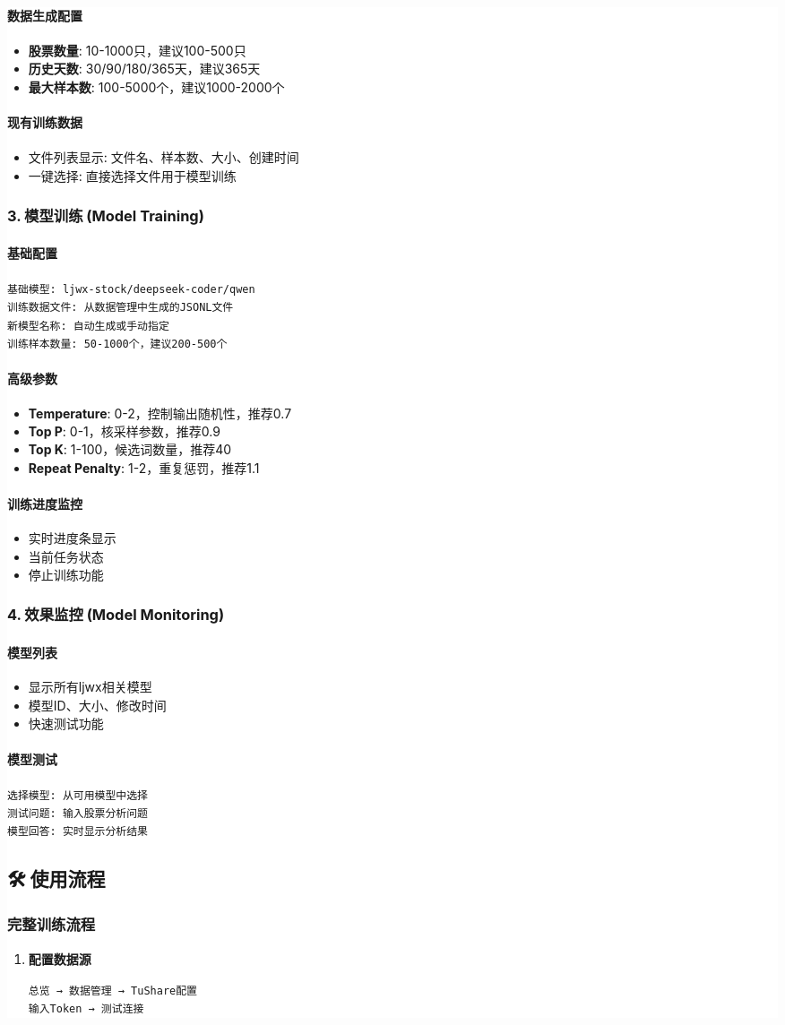#### 数据生成配置
- **股票数量**: 10-1000只，建议100-500只
- **历史天数**: 30/90/180/365天，建议365天
- **最大样本数**: 100-5000个，建议1000-2000个

#### 现有训练数据
- 文件列表显示: 文件名、样本数、大小、创建时间
- 一键选择: 直接选择文件用于模型训练

### 3. 模型训练 (Model Training)

#### 基础配置
```
基础模型: ljwx-stock/deepseek-coder/qwen
训练数据文件: 从数据管理中生成的JSONL文件
新模型名称: 自动生成或手动指定
训练样本数量: 50-1000个，建议200-500个
```

#### 高级参数
- **Temperature**: 0-2，控制输出随机性，推荐0.7
- **Top P**: 0-1，核采样参数，推荐0.9
- **Top K**: 1-100，候选词数量，推荐40
- **Repeat Penalty**: 1-2，重复惩罚，推荐1.1

#### 训练进度监控
- 实时进度条显示
- 当前任务状态
- 停止训练功能

### 4. 效果监控 (Model Monitoring)

#### 模型列表
- 显示所有ljwx相关模型
- 模型ID、大小、修改时间
- 快速测试功能

#### 模型测试
```
选择模型: 从可用模型中选择
测试问题: 输入股票分析问题
模型回答: 实时显示分析结果
```

## 🛠️ 使用流程

### 完整训练流程

1. **配置数据源**
   ```
   总览 → 数据管理 → TuShare配置
   输入Token → 测试连接
   ```
